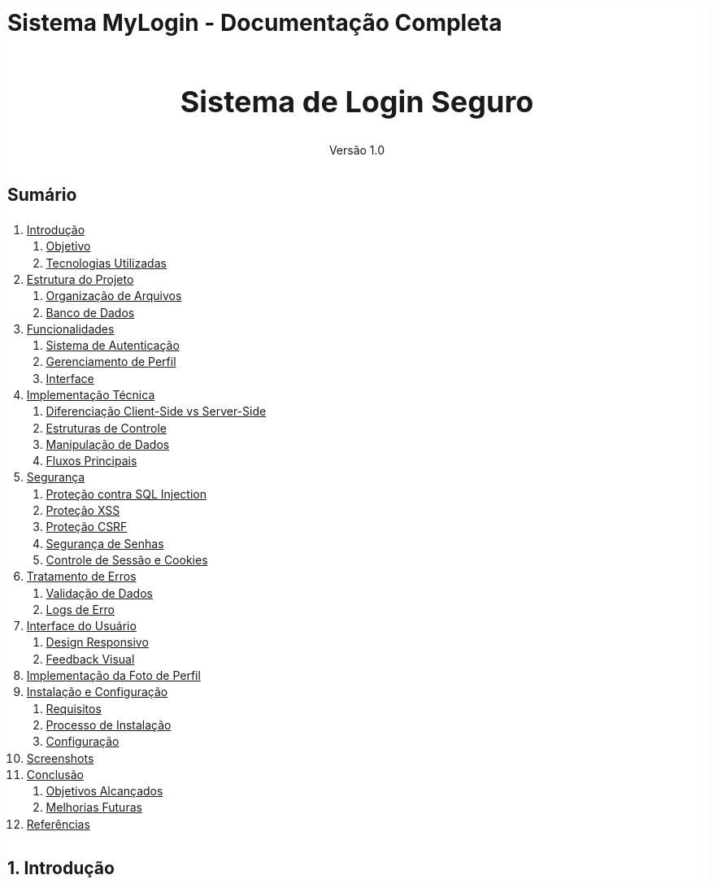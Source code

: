 # Sistema MyLogin - Documentação Completa

<div style="text-align: center;">
    <h1 style="font-size: 36px;">Sistema de Login Seguro</h1>
    <p>Versão 1.0</p>
</div>

## Sumário

1. [Introdução](#1-introdução)
   1. [Objetivo](#11-objetivo)
   2. [Tecnologias Utilizadas](#12-tecnologias-utilizadas)
2. [Estrutura do Projeto](#2-estrutura-do-projeto)
   1. [Organização de Arquivos](#21-organização-de-arquivos)
   2. [Banco de Dados](#22-banco-de-dados)
3. [Funcionalidades](#3-funcionalidades)
   1. [Sistema de Autenticação](#31-sistema-de-autenticação)
   2. [Gerenciamento de Perfil](#32-gerenciamento-de-perfil)
   3. [Interface](#33-interface)
4. [Implementação Técnica](#4-implementação-técnica)
   1. [Diferenciação Client-Side vs Server-Side](#41-diferenciação-client-side-vs-server-side)
   2. [Estruturas de Controle](#42-estruturas-de-controle)
   3. [Manipulação de Dados](#43-manipulação-de-dados)
   4. [Fluxos Principais](#44-fluxos-principais)
5. [Segurança](#5-segurança)
   1. [Proteção contra SQL Injection](#51-proteção-contra-sql-injection)
   2. [Proteção XSS](#52-proteção-xss)
   3. [Proteção CSRF](#53-proteção-csrf)
   4. [Segurança de Senhas](#54-segurança-de-senhas)
   5. [Controle de Sessão e Cookies](#55-controle-de-sessão-e-cookies)
6. [Tratamento de Erros](#6-tratamento-de-erros)
   1. [Validação de Dados](#61-validação-de-dados)
   2. [Logs de Erro](#62-logs-de-erro)
7. [Interface do Usuário](#7-interface-do-usuário)
   1. [Design Responsivo](#71-design-responsivo)
   2. [Feedback Visual](#72-feedback-visual)
8. [Implementação da Foto de Perfil](#8-implementação-da-foto-de-perfil)
9. [Instalação e Configuração](#9-instalação-e-configuração)
   1. [Requisitos](#91-requisitos)
   2. [Processo de Instalação](#92-processo-de-instalação)
   3. [Configuração](#93-configuração)
10. [Screenshots](#10-screenshots)
11. [Conclusão](#11-conclusão)
    1. [Objetivos Alcançados](#111-objetivos-alcançados)
    2. [Melhorias Futuras](#112-melhorias-futuras)
12. [Referências](#12-referências)

## 1. Introdução
